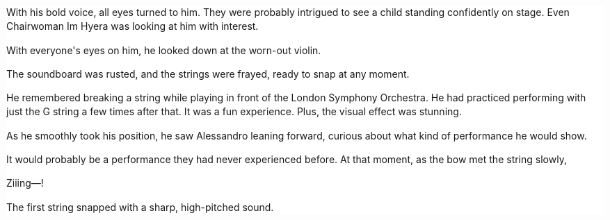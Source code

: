 With his bold voice, all eyes turned to him. They were probably intrigued to see a child standing confidently on stage. Even Chairwoman Im Hyera was looking at him with interest.

With everyone's eyes on him, he looked down at the worn-out violin.

The soundboard was rusted, and the strings were frayed, ready to snap at any moment.

He remembered breaking a string while playing in front of the London Symphony Orchestra. He had practiced performing with just the G string a few times after that. It was a fun experience. Plus, the visual effect was stunning.

As he smoothly took his position, he saw Alessandro leaning forward, curious about what kind of performance he would show.

It would probably be a performance they had never experienced before. At that moment, as the bow met the string slowly,

Ziiing―!

The first string snapped with a sharp, high-pitched sound.